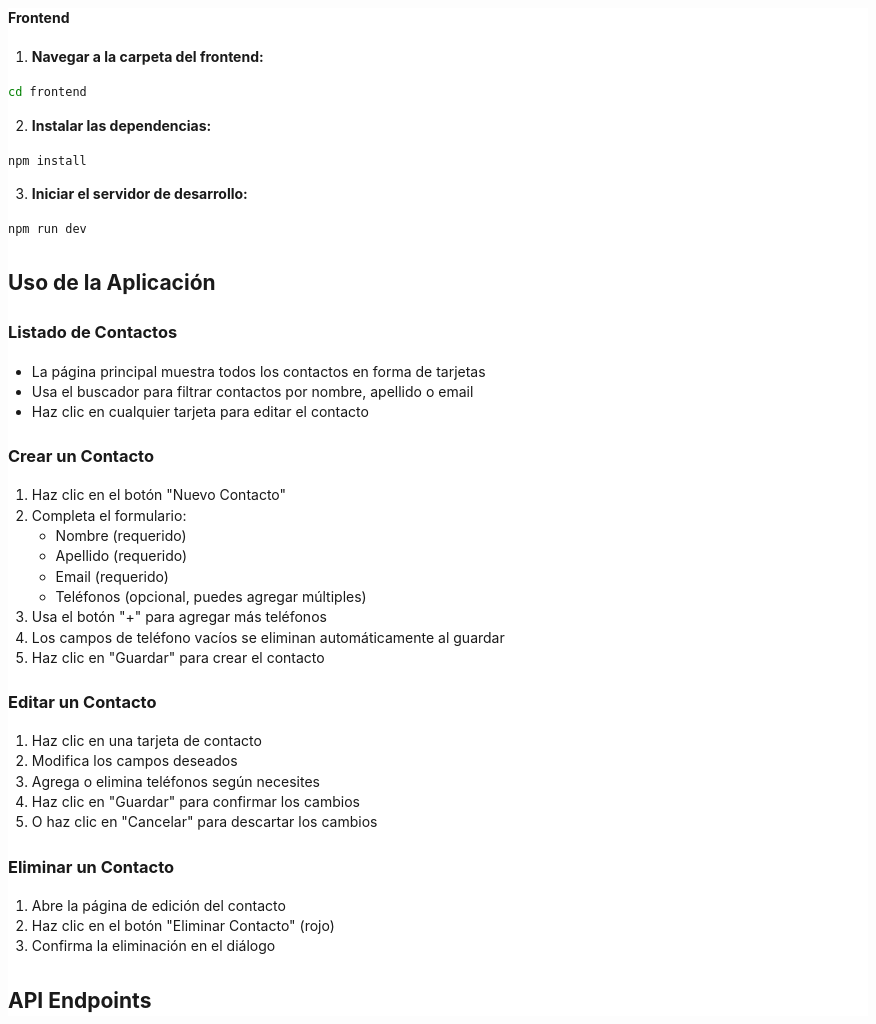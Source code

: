 #### Frontend

1. **Navegar a la carpeta del frontend:**
```bash
cd frontend
```

2. **Instalar las dependencias:**
```bash
npm install
```

3. **Iniciar el servidor de desarrollo:**
```bash
npm run dev
```

## Uso de la Aplicación

### Listado de Contactos

- La página principal muestra todos los contactos en forma de tarjetas
- Usa el buscador para filtrar contactos por nombre, apellido o email
- Haz clic en cualquier tarjeta para editar el contacto

### Crear un Contacto

1. Haz clic en el botón "Nuevo Contacto"
2. Completa el formulario:
   - Nombre (requerido)
   - Apellido (requerido)
   - Email (requerido)
   - Teléfonos (opcional, puedes agregar múltiples)
3. Usa el botón "+" para agregar más teléfonos
4. Los campos de teléfono vacíos se eliminan automáticamente al guardar
5. Haz clic en "Guardar" para crear el contacto

### Editar un Contacto

1. Haz clic en una tarjeta de contacto
2. Modifica los campos deseados
3. Agrega o elimina teléfonos según necesites
4. Haz clic en "Guardar" para confirmar los cambios
5. O haz clic en "Cancelar" para descartar los cambios

### Eliminar un Contacto

1. Abre la página de edición del contacto
2. Haz clic en el botón "Eliminar Contacto" (rojo)
3. Confirma la eliminación en el diálogo

## API Endpoints
